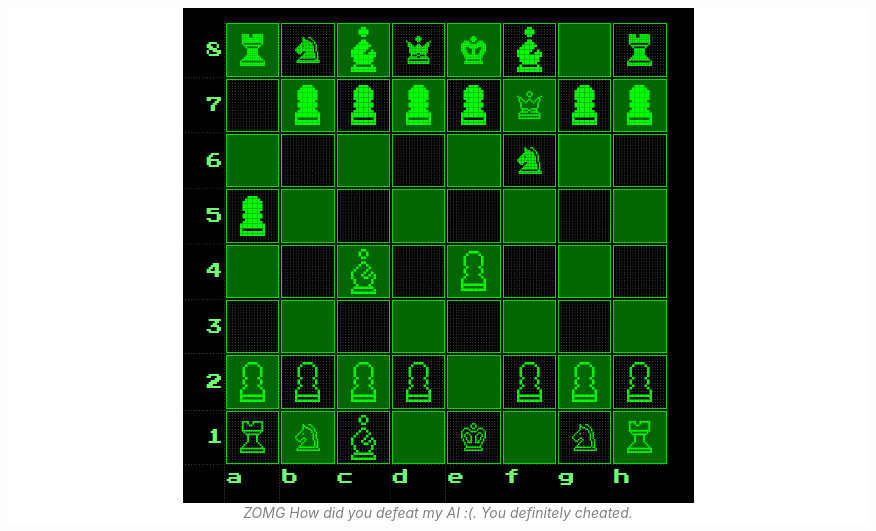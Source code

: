   <img style="display:block; margin-left: auto; margin-right: auto" src="/assets/images/Hacking-Google/Hacking-Google-Ep00-C01-won-board.png" title="">
  <figcaption style="text-align: center; font-size:14px; color: gray"><i>ZOMG How did you defeat my AI :(. You definitely cheated.</i></figcaption>
</figure>